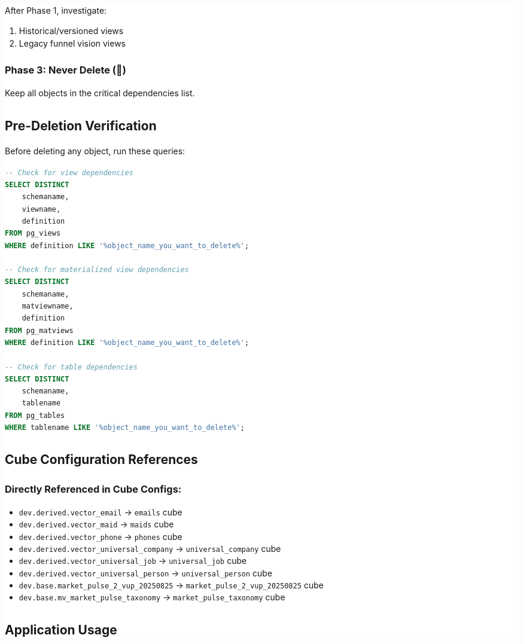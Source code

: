 After Phase 1, investigate:

1. Historical/versioned views
2. Legacy funnel vision views

### Phase 3: Never Delete (🔴)

Keep all objects in the critical dependencies list.

## Pre-Deletion Verification

Before deleting any object, run these queries:

```sql
-- Check for view dependencies
SELECT DISTINCT
    schemaname,
    viewname,
    definition
FROM pg_views
WHERE definition LIKE '%object_name_you_want_to_delete%';

-- Check for materialized view dependencies
SELECT DISTINCT
    schemaname,
    matviewname,
    definition
FROM pg_matviews
WHERE definition LIKE '%object_name_you_want_to_delete%';

-- Check for table dependencies
SELECT DISTINCT
    schemaname,
    tablename
FROM pg_tables
WHERE tablename LIKE '%object_name_you_want_to_delete%';
```

## Cube Configuration References

### Directly Referenced in Cube Configs:

- `dev.derived.vector_email` → `emails` cube
- `dev.derived.vector_maid` → `maids` cube
- `dev.derived.vector_phone` → `phones` cube
- `dev.derived.vector_universal_company` → `universal_company` cube
- `dev.derived.vector_universal_job` → `universal_job` cube
- `dev.derived.vector_universal_person` → `universal_person` cube
- `dev.base.market_pulse_2_vup_20250825` → `market_pulse_2_vup_20250825` cube
- `dev.base.mv_market_pulse_taxonomy` → `market_pulse_taxonomy` cube

## Application Usage
